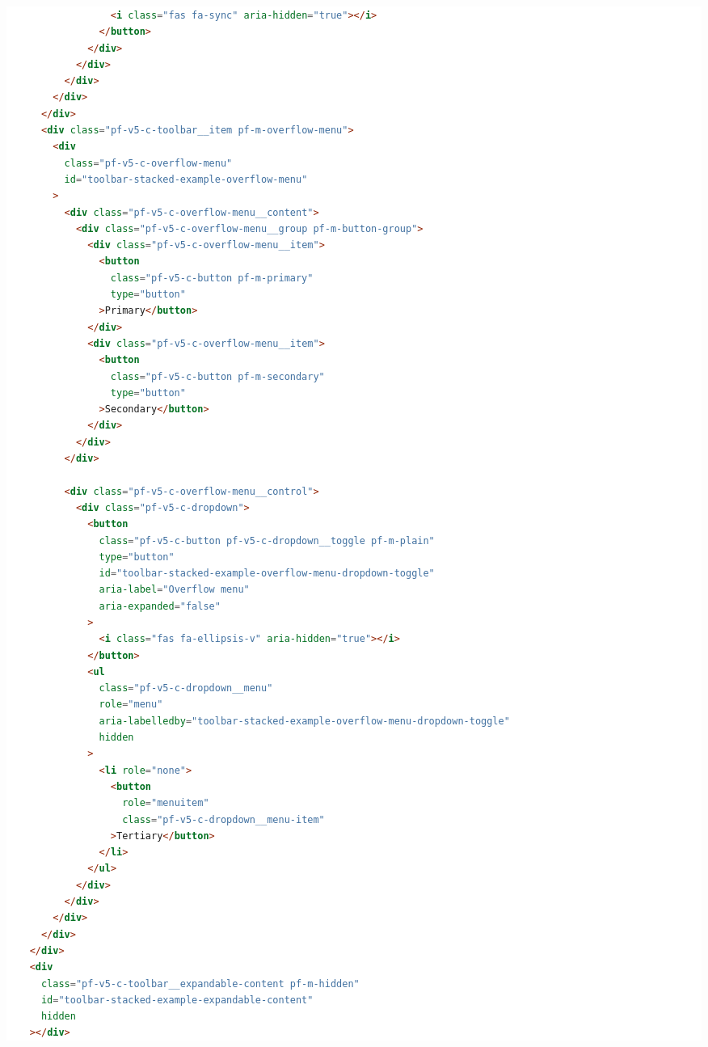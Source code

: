 ```html
                  <i class="fas fa-sync" aria-hidden="true"></i>
                </button>
              </div>
            </div>
          </div>
        </div>
      </div>
      <div class="pf-v5-c-toolbar__item pf-m-overflow-menu">
        <div
          class="pf-v5-c-overflow-menu"
          id="toolbar-stacked-example-overflow-menu"
        >
          <div class="pf-v5-c-overflow-menu__content">
            <div class="pf-v5-c-overflow-menu__group pf-m-button-group">
              <div class="pf-v5-c-overflow-menu__item">
                <button
                  class="pf-v5-c-button pf-m-primary"
                  type="button"
                >Primary</button>
              </div>
              <div class="pf-v5-c-overflow-menu__item">
                <button
                  class="pf-v5-c-button pf-m-secondary"
                  type="button"
                >Secondary</button>
              </div>
            </div>
          </div>

          <div class="pf-v5-c-overflow-menu__control">
            <div class="pf-v5-c-dropdown">
              <button
                class="pf-v5-c-button pf-v5-c-dropdown__toggle pf-m-plain"
                type="button"
                id="toolbar-stacked-example-overflow-menu-dropdown-toggle"
                aria-label="Overflow menu"
                aria-expanded="false"
              >
                <i class="fas fa-ellipsis-v" aria-hidden="true"></i>
              </button>
              <ul
                class="pf-v5-c-dropdown__menu"
                role="menu"
                aria-labelledby="toolbar-stacked-example-overflow-menu-dropdown-toggle"
                hidden
              >
                <li role="none">
                  <button
                    role="menuitem"
                    class="pf-v5-c-dropdown__menu-item"
                  >Tertiary</button>
                </li>
              </ul>
            </div>
          </div>
        </div>
      </div>
    </div>
    <div
      class="pf-v5-c-toolbar__expandable-content pf-m-hidden"
      id="toolbar-stacked-example-expandable-content"
      hidden
    ></div>
```